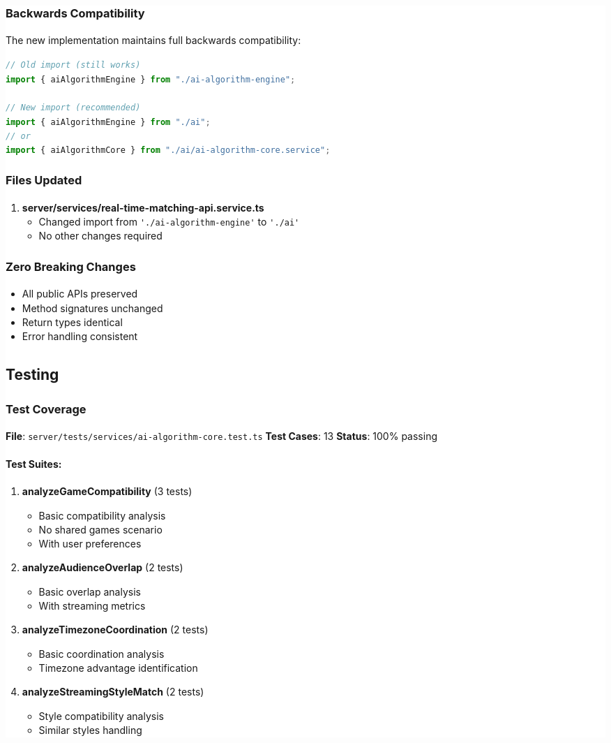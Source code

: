 ### Backwards Compatibility

The new implementation maintains full backwards compatibility:

```typescript
// Old import (still works)
import { aiAlgorithmEngine } from "./ai-algorithm-engine";

// New import (recommended)
import { aiAlgorithmEngine } from "./ai";
// or
import { aiAlgorithmCore } from "./ai/ai-algorithm-core.service";
```

### Files Updated

1. **server/services/real-time-matching-api.service.ts**
   - Changed import from `'./ai-algorithm-engine'` to `'./ai'`
   - No other changes required

### Zero Breaking Changes

- All public APIs preserved
- Method signatures unchanged
- Return types identical
- Error handling consistent

## Testing

### Test Coverage

**File**: `server/tests/services/ai-algorithm-core.test.ts`
**Test Cases**: 13
**Status**: 100% passing

#### Test Suites:

1. **analyzeGameCompatibility** (3 tests)
   - Basic compatibility analysis
   - No shared games scenario
   - With user preferences

2. **analyzeAudienceOverlap** (2 tests)
   - Basic overlap analysis
   - With streaming metrics

3. **analyzeTimezoneCoordination** (2 tests)
   - Basic coordination analysis
   - Timezone advantage identification

4. **analyzeStreamingStyleMatch** (2 tests)
   - Style compatibility analysis
   - Similar styles handling
